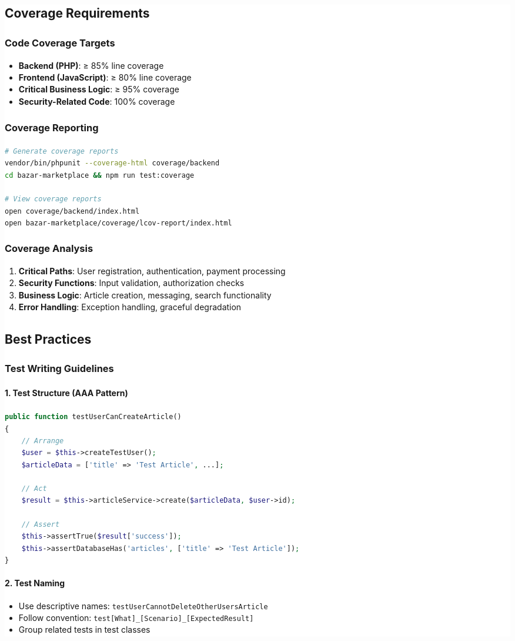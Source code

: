 ## Coverage Requirements

### Code Coverage Targets

- **Backend (PHP)**: ≥ 85% line coverage
- **Frontend (JavaScript)**: ≥ 80% line coverage
- **Critical Business Logic**: ≥ 95% coverage
- **Security-Related Code**: 100% coverage

### Coverage Reporting

```bash
# Generate coverage reports
vendor/bin/phpunit --coverage-html coverage/backend
cd bazar-marketplace && npm run test:coverage

# View coverage reports
open coverage/backend/index.html
open bazar-marketplace/coverage/lcov-report/index.html
```

### Coverage Analysis

1. **Critical Paths**: User registration, authentication, payment processing
2. **Security Functions**: Input validation, authorization checks
3. **Business Logic**: Article creation, messaging, search functionality
4. **Error Handling**: Exception handling, graceful degradation

## Best Practices

### Test Writing Guidelines

#### 1. Test Structure (AAA Pattern)
```php
public function testUserCanCreateArticle()
{
    // Arrange
    $user = $this->createTestUser();
    $articleData = ['title' => 'Test Article', ...];
    
    // Act
    $result = $this->articleService->create($articleData, $user->id);
    
    // Assert
    $this->assertTrue($result['success']);
    $this->assertDatabaseHas('articles', ['title' => 'Test Article']);
}
```

#### 2. Test Naming
- Use descriptive names: `testUserCannotDeleteOtherUsersArticle`
- Follow convention: `test[What]_[Scenario]_[ExpectedResult]`
- Group related tests in test classes
